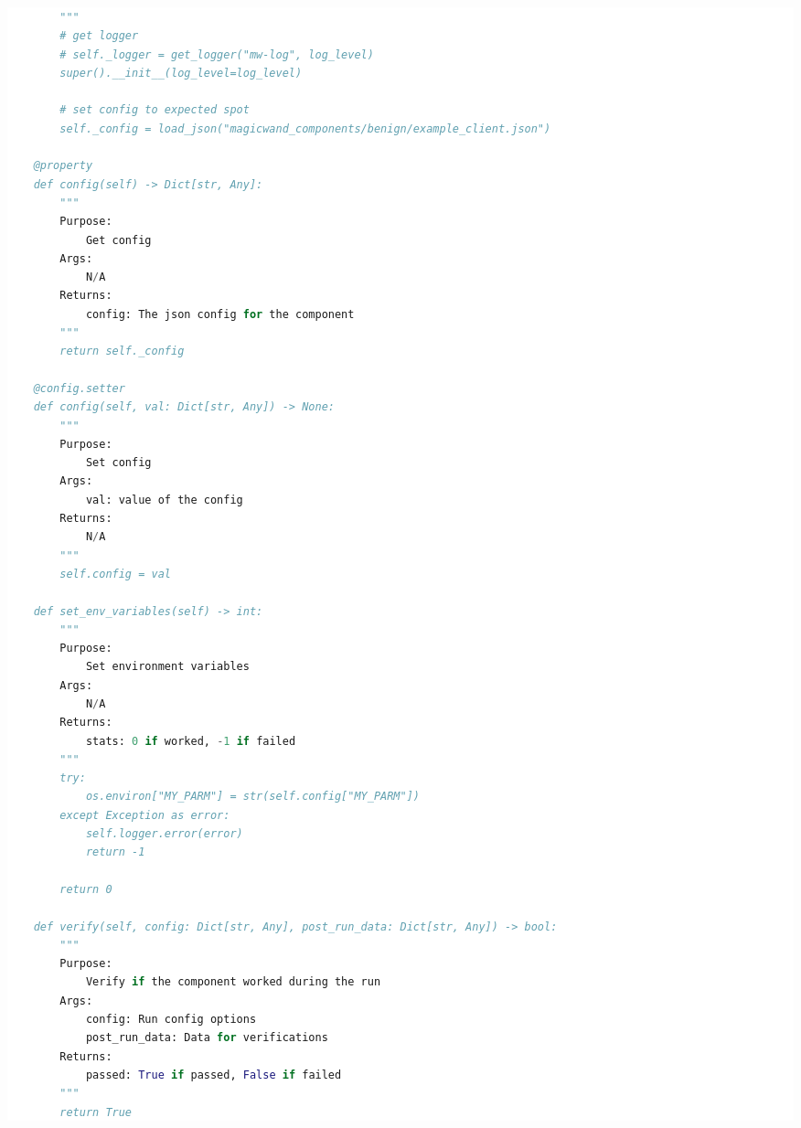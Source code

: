 ```python
        """
        # get logger
        # self._logger = get_logger("mw-log", log_level)
        super().__init__(log_level=log_level)

        # set config to expected spot
        self._config = load_json("magicwand_components/benign/example_client.json")

    @property
    def config(self) -> Dict[str, Any]:
        """
        Purpose:
            Get config
        Args:
            N/A
        Returns:
            config: The json config for the component
        """
        return self._config

    @config.setter
    def config(self, val: Dict[str, Any]) -> None:
        """
        Purpose:
            Set config
        Args:
            val: value of the config
        Returns:
            N/A
        """
        self.config = val

    def set_env_variables(self) -> int:
        """
        Purpose:
            Set environment variables 
        Args:
            N/A
        Returns:
            stats: 0 if worked, -1 if failed
        """
        try:
            os.environ["MY_PARM"] = str(self.config["MY_PARM"])
        except Exception as error:
            self.logger.error(error)
            return -1

        return 0

    def verify(self, config: Dict[str, Any], post_run_data: Dict[str, Any]) -> bool:
        """
        Purpose:
            Verify if the component worked during the run
        Args:
            config: Run config options
            post_run_data: Data for verifications
        Returns:
            passed: True if passed, False if failed
        """
        return True

```
